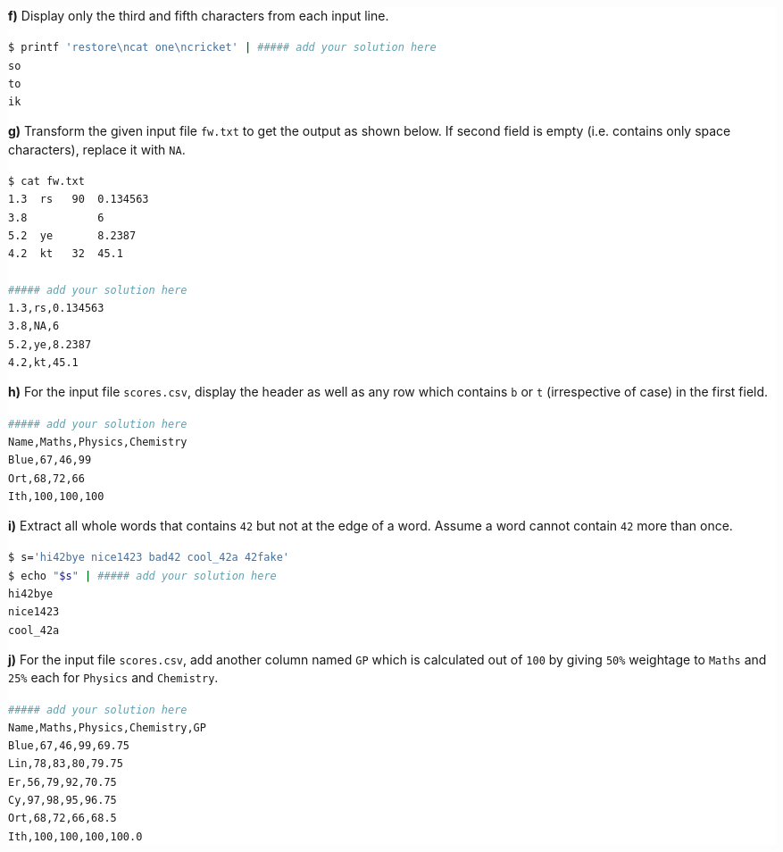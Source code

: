 **f)** Display only the third and fifth characters from each input line.

```bash
$ printf 'restore\ncat one\ncricket' | ##### add your solution here
so
to
ik
```

**g)** Transform the given input file `fw.txt` to get the output as shown below. If second field is empty (i.e. contains only space characters), replace it with `NA`.

```bash
$ cat fw.txt
1.3  rs   90  0.134563
3.8           6
5.2  ye       8.2387
4.2  kt   32  45.1

##### add your solution here
1.3,rs,0.134563
3.8,NA,6
5.2,ye,8.2387
4.2,kt,45.1
```

**h)** For the input file `scores.csv`, display the header as well as any row which contains `b` or `t` (irrespective of case) in the first field.

```bash
##### add your solution here
Name,Maths,Physics,Chemistry
Blue,67,46,99
Ort,68,72,66
Ith,100,100,100
```

**i)** Extract all whole words that contains `42` but not at the edge of a word. Assume a word cannot contain `42` more than once.

```bash
$ s='hi42bye nice1423 bad42 cool_42a 42fake'
$ echo "$s" | ##### add your solution here
hi42bye
nice1423
cool_42a
```

**j)** For the input file `scores.csv`, add another column named `GP` which is calculated out of `100` by giving `50%` weightage to `Maths` and `25%` each for `Physics` and `Chemistry`.

```bash
##### add your solution here
Name,Maths,Physics,Chemistry,GP
Blue,67,46,99,69.75
Lin,78,83,80,79.75
Er,56,79,92,70.75
Cy,97,98,95,96.75
Ort,68,72,66,68.5
Ith,100,100,100,100.0
```
